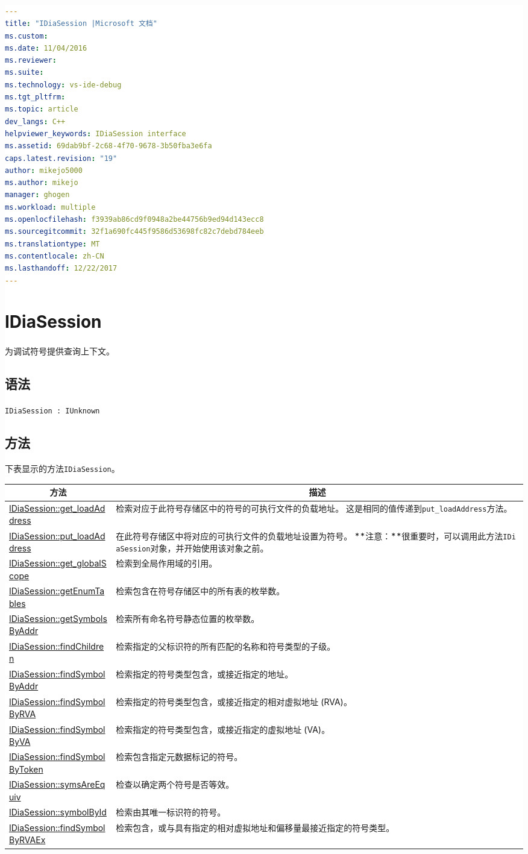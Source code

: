 ```yaml
---
title: "IDiaSession |Microsoft 文档"
ms.custom: 
ms.date: 11/04/2016
ms.reviewer: 
ms.suite: 
ms.technology: vs-ide-debug
ms.tgt_pltfrm: 
ms.topic: article
dev_langs: C++
helpviewer_keywords: IDiaSession interface
ms.assetid: 69dab9bf-2c68-4f70-9678-3b50fba3e6fa
caps.latest.revision: "19"
author: mikejo5000
ms.author: mikejo
manager: ghogen
ms.workload: multiple
ms.openlocfilehash: f3939ab86cd9f0948a2be44756b9ed94d143ecc8
ms.sourcegitcommit: 32f1a690fc445f9586d53698fc82c7debd784eeb
ms.translationtype: MT
ms.contentlocale: zh-CN
ms.lasthandoff: 12/22/2017
---
```

# <a name="idiasession"></a>IDiaSession
为调试符号提供查询上下文。  
  
## <a name="syntax"></a>语法  
  
```  
IDiaSession : IUnknown  
```  
  
## <a name="methods"></a>方法  
 下表显示的方法`IDiaSession`。  
  
|方法|描述|  
|------------|-----------------|  
|[IDiaSession::get_loadAddress](../../debugger/debug-interface-access/idiasession-get-loadaddress.md)|检索对应于此符号存储区中的符号的可执行文件的负载地址。 这是相同的值传递到`put_loadAddress`方法。|  
|[IDiaSession::put_loadAddress](../../debugger/debug-interface-access/idiasession-put-loadaddress.md)|在此符号存储区中将对应的可执行文件的负载地址设置为符号。 **注意：**很重要时，可以调用此方法`IDiaSession`对象，并开始使用该对象之前。|  
|[IDiaSession::get_globalScope](../../debugger/debug-interface-access/idiasession-get-globalscope.md)|检索到全局作用域的引用。|  
|[IDiaSession::getEnumTables](../../debugger/debug-interface-access/idiasession-getenumtables.md)|检索包含在符号存储区中的所有表的枚举数。|  
|[IDiaSession::getSymbolsByAddr](../../debugger/debug-interface-access/idiasession-getsymbolsbyaddr.md)|检索所有命名符号静态位置的枚举数。|  
|[IDiaSession::findChildren](../../debugger/debug-interface-access/idiasession-findchildren.md)|检索指定的父标识符的所有匹配的名称和符号类型的子级。|  
|[IDiaSession::findSymbolByAddr](../../debugger/debug-interface-access/idiasession-findsymbolbyaddr.md)|检索指定的符号类型包含，或接近指定的地址。|  
|[IDiaSession::findSymbolByRVA](../../debugger/debug-interface-access/idiasession-findsymbolbyrva.md)|检索指定的符号类型包含，或接近指定的相对虚拟地址 (RVA)。|  
|[IDiaSession::findSymbolByVA](../../debugger/debug-interface-access/idiasession-findsymbolbyva.md)|检索指定的符号类型包含，或接近指定的虚拟地址 (VA)。|  
|[IDiaSession::findSymbolByToken](../../debugger/debug-interface-access/idiasession-findsymbolbytoken.md)|检索包含指定元数据标记的符号。|  
|[IDiaSession::symsAreEquiv](../../debugger/debug-interface-access/idiasession-symsareequiv.md)|检查以确定两个符号是否等效。|  
|[IDiaSession::symbolById](../../debugger/debug-interface-access/idiasession-symbolbyid.md)|检索由其唯一标识符的符号。|  
|[IDiaSession::findSymbolByRVAEx](../../debugger/debug-interface-access/idiasession-findsymbolbyrvaex.md)|检索包含，或与具有指定的相对虚拟地址和偏移量最接近指定的符号类型。|  